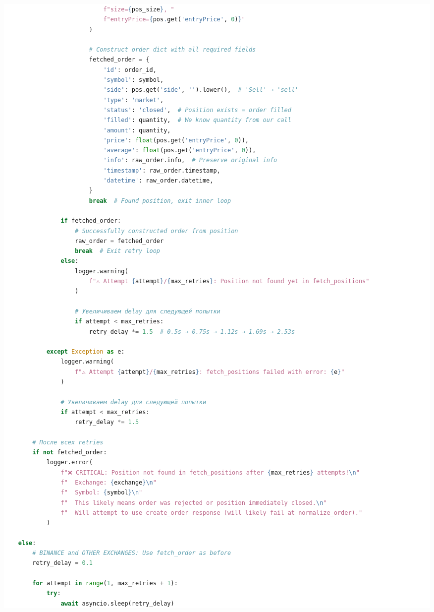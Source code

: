 ```python
                            f"size={pos_size}, "
                            f"entryPrice={pos.get('entryPrice', 0)}"
                        )

                        # Construct order dict with all required fields
                        fetched_order = {
                            'id': order_id,
                            'symbol': symbol,
                            'side': pos.get('side', '').lower(),  # 'Sell' → 'sell'
                            'type': 'market',
                            'status': 'closed',  # Position exists = order filled
                            'filled': quantity,  # We know quantity from our call
                            'amount': quantity,
                            'price': float(pos.get('entryPrice', 0)),
                            'average': float(pos.get('entryPrice', 0)),
                            'info': raw_order.info,  # Preserve original info
                            'timestamp': raw_order.timestamp,
                            'datetime': raw_order.datetime,
                        }
                        break  # Found position, exit inner loop

                if fetched_order:
                    # Successfully constructed order from position
                    raw_order = fetched_order
                    break  # Exit retry loop
                else:
                    logger.warning(
                        f"⚠️ Attempt {attempt}/{max_retries}: Position not found yet in fetch_positions"
                    )

                    # Увеличиваем delay для следующей попытки
                    if attempt < max_retries:
                        retry_delay *= 1.5  # 0.5s → 0.75s → 1.12s → 1.69s → 2.53s

            except Exception as e:
                logger.warning(
                    f"⚠️ Attempt {attempt}/{max_retries}: fetch_positions failed with error: {e}"
                )

                # Увеличиваем delay для следующей попытки
                if attempt < max_retries:
                    retry_delay *= 1.5

        # После всех retries
        if not fetched_order:
            logger.error(
                f"❌ CRITICAL: Position not found in fetch_positions after {max_retries} attempts!\n"
                f"  Exchange: {exchange}\n"
                f"  Symbol: {symbol}\n"
                f"  This likely means order was rejected or position immediately closed.\n"
                f"  Will attempt to use create_order response (will likely fail at normalize_order)."
            )

    else:
        # BINANCE and OTHER EXCHANGES: Use fetch_order as before
        retry_delay = 0.1

        for attempt in range(1, max_retries + 1):
            try:
                await asyncio.sleep(retry_delay)
```